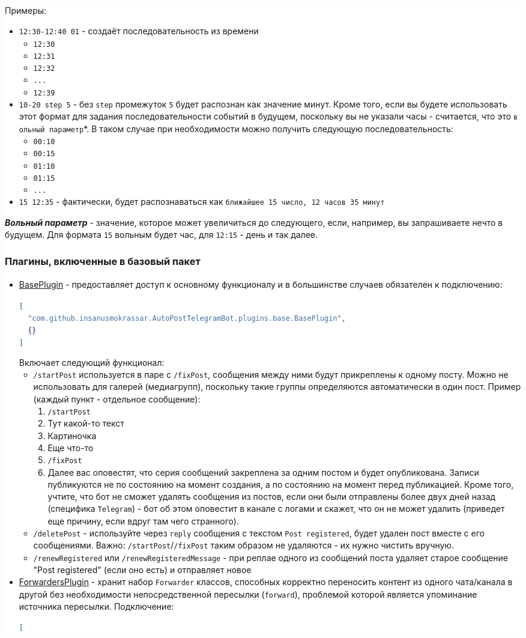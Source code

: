 Примеры:

* `12:30-12:40 01` - создаёт последовательность из времени
    * `12:30`
    * `12:31`
    * `12:32`
    * `...`
    * `12:39`
* `10-20 step 5` - без `step` промежуток `5` будет распознан как значение минут. Кроме того,
если вы будете использовать этот формат для задания последовательности событий в будущем,
поскольку вы не указали часы - считается, что это `вольный параметр`*. В таком случае при
необходимости можно получить следующую последовательность:
    * `00:10`
    * `00:15`
    * `01:10`
    * `01:15`
    * `...`
* `15 12:35` - фактически, будет распознаваться как `ближайшее 15 число, 12 часов 35 минут`

***Вольный параметр*** - значение, которое может увеличиться до следующего, если, например, вы
запрашиваете нечто в будущем. Для формата `15` вольным будет час, для `12:15` - день и так далее.

### Плагины, включенные в базовый пакет

* [BasePlugin](src/main/kotlin/com/github/insanusmokrassar/AutoPostTelegramBot/plugins/base/BasePlugin.kt)
    \- предоставляет доступ к основному функционалу и в большинстве случаев обязателен к подключению:
    ```json
    [
      "com.github.insanusmokrassar.AutoPostTelegramBot.plugins.base.BasePlugin",
      {}
    ]
    ```
    Включает следующий функционал:
    * `/startPost` используется в паре с `/fixPost`, сообщения между ними будут прикреплены к одному посту.
    Можно не использовать для галерей (медиагрупп), поскольку такие группы определяются автоматически в
    один пост. Пример (каждый пункт - отдельное сообщение):
        1. `/startPost`
        2. Тут какой-то текст
        3. Картиночка
        4. Еще что-то
        5. `/fixPost`
        6. Далее вас оповестят, что серия сообщений закреплена за одним постом и будет опубликована.
        Записи публикуются не по состоянию на момент создания, а по состоянию на момент перед
        публикацией. Кроме того, учтите, что бот не сможет удалять сообщения из постов, если они были
        отправлены более двух дней назад (специфика `Telegram`) - бот об этом оповестит в канале с
        логами и скажет, что он не может удалить (приведет еще причину, если вдруг там чего странного).
    * `/deletePost` - используйте через `reply` сообщения с текстом `Post registered`, будет удален пост
    вместе с его сообщениями. Важно: `/startPost`/`/fixPost` таким образом не удаляются - их нужно чистить
    вручную.
    * `/renewRegistered` или `/renewRegisteredMessage` - при реплае одного из сообщений поста удаляет старое сообщение
    "Post registered" (если оно есть) и отправляет новое
* [ForwardersPlugin](src/main/kotlin/com/github/insanusmokrassar/AutoPostTelegramBot/plugins/forwarders/ForwardersPlugin.kt)
    \- хранит набор `Forwarder` классов, способных корректно переносить контент из одного чата/канала в другой
    без необходимости непосредственной пересылки (`forward`), проблемой которой является упоминание источника
    пересылки. Подключение:
    ```json
    [
